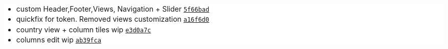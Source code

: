 - custom Header,Footer,Views, Navigation + Slider [`5f66bad`](https://github.com/valentinab25/energy_union_frontend/commit/5f66bad4a7febd3e4f91bfcb4aa5deedf5d3d35b)
- quickfix for token. Removed views customization [`a16f6d0`](https://github.com/valentinab25/energy_union_frontend/commit/a16f6d047e543ff669ba888bb3ace8a5afe8b2df)
- country view + column tiles wip [`e3d0a7c`](https://github.com/valentinab25/energy_union_frontend/commit/e3d0a7c3ead904e22636074b4a8d5e1821890a13)
- columns edit wip [`ab39fca`](https://github.com/valentinab25/energy_union_frontend/commit/ab39fca9d32e32349b8717d79f6ffe0c634d24f3)
